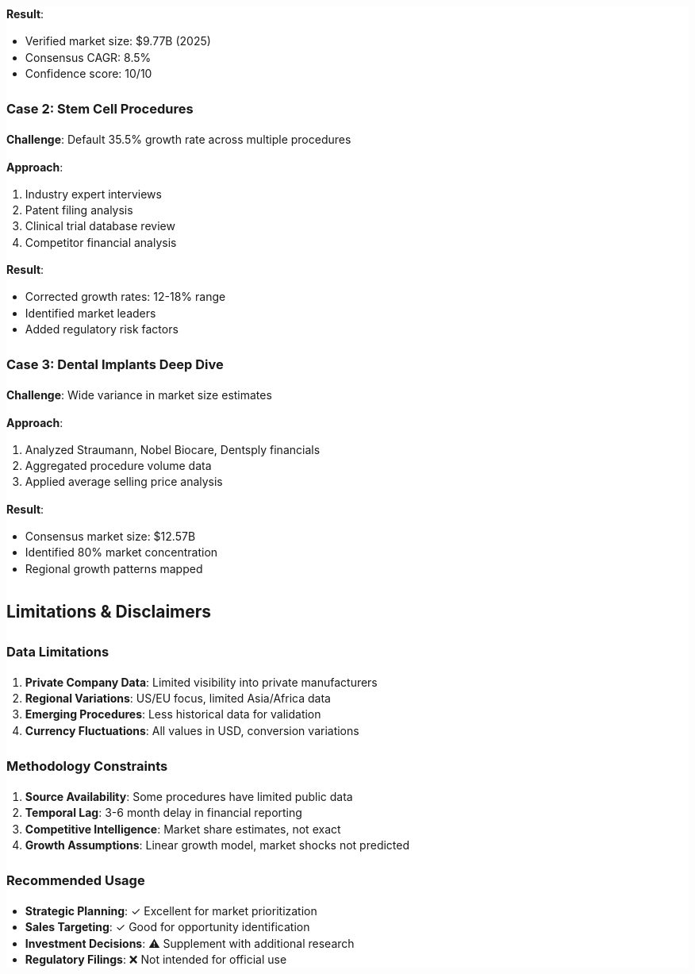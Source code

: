 **Result**:
- Verified market size: $9.77B (2025)
- Consensus CAGR: 8.5%
- Confidence score: 10/10

### Case 2: Stem Cell Procedures

**Challenge**: Default 35.5% growth rate across multiple procedures

**Approach**:
1. Industry expert interviews
2. Patent filing analysis
3. Clinical trial database review
4. Competitor financial analysis

**Result**:
- Corrected growth rates: 12-18% range
- Identified market leaders
- Added regulatory risk factors

### Case 3: Dental Implants Deep Dive

**Challenge**: Wide variance in market size estimates

**Approach**:
1. Analyzed Straumann, Nobel Biocare, Dentsply financials
2. Aggregated procedure volume data
3. Applied average selling price analysis

**Result**:
- Consensus market size: $12.57B
- Identified 80% market concentration
- Regional growth patterns mapped

## Limitations & Disclaimers

### Data Limitations

1. **Private Company Data**: Limited visibility into private manufacturers
2. **Regional Variations**: US/EU focus, limited Asia/Africa data
3. **Emerging Procedures**: Less historical data for validation
4. **Currency Fluctuations**: All values in USD, conversion variations

### Methodology Constraints

1. **Source Availability**: Some procedures have limited public data
2. **Temporal Lag**: 3-6 month delay in financial reporting
3. **Competitive Intelligence**: Market share estimates, not exact
4. **Growth Assumptions**: Linear growth model, market shocks not predicted

### Recommended Usage

- **Strategic Planning**: ✓ Excellent for market prioritization
- **Sales Targeting**: ✓ Good for opportunity identification  
- **Investment Decisions**: ⚠️ Supplement with additional research
- **Regulatory Filings**: ❌ Not intended for official use
